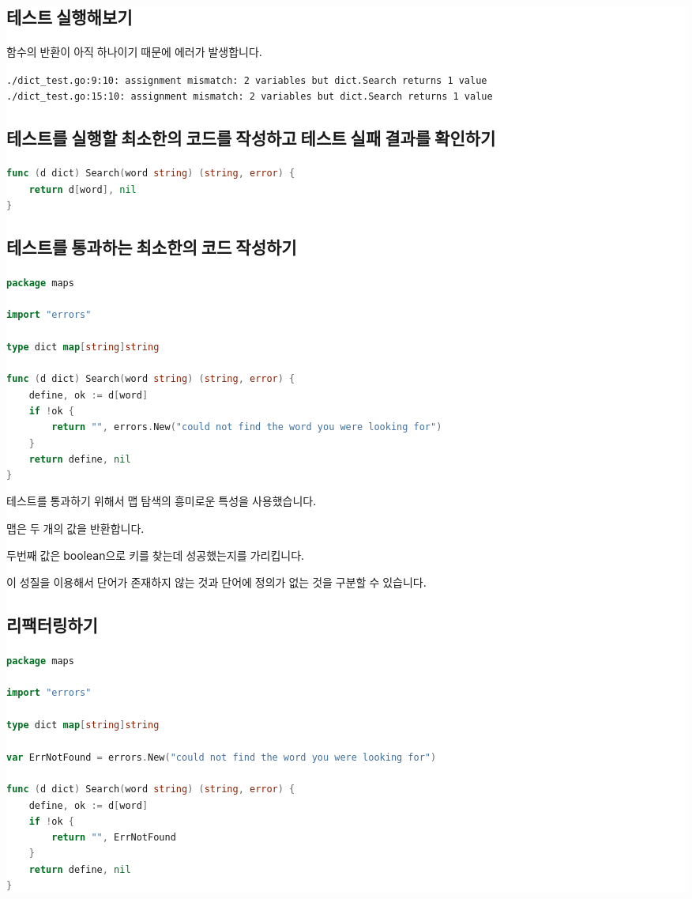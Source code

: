 ## 테스트 실행해보기

함수의 반환이 아직 하나이기 때문에 에러가 발생합니다.

```
./dict_test.go:9:10: assignment mismatch: 2 variables but dict.Search returns 1 value
./dict_test.go:15:10: assignment mismatch: 2 variables but dict.Search returns 1 value
```

## 테스트를 실행할 최소한의 코드를 작성하고 테스트 실패 결과를 확인하기

``` go
func (d dict) Search(word string) (string, error) {
	return d[word], nil
}
```

## 테스트를 통과하는 최소한의 코드 작성하기

``` go
package maps

import "errors"

type dict map[string]string

func (d dict) Search(word string) (string, error) {
	define, ok := d[word]
	if !ok {
		return "", errors.New("could not find the word you were looking for")
	}
	return define, nil
}
```

테스트를 통과하기 위해서 맵 탐색의 흥미로운 특성을 사용했습니다.

맵은 두 개의 값을 반환합니다.

두번째 값은 boolean으로 키를 찾는데 성공했는지를 가리킵니다.

이 성질을 이용해서 단어가 존재하지 않는 것과 단어에 정의가 없는 것을 구분할 수 있습니다.

## 리팩터링하기

``` go
package maps

import "errors"

type dict map[string]string

var ErrNotFound = errors.New("could not find the word you were looking for")

func (d dict) Search(word string) (string, error) {
	define, ok := d[word]
	if !ok {
		return "", ErrNotFound
	}
	return define, nil
}
```
